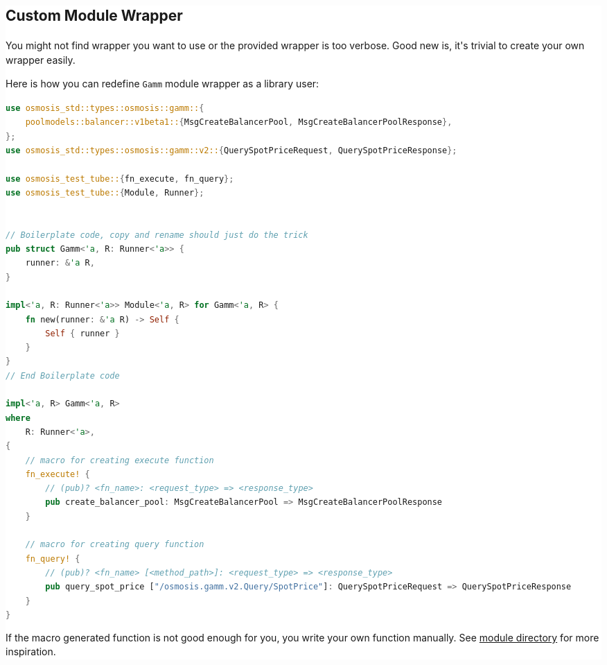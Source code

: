 
## Custom Module Wrapper

You might not find wrapper you want to use or the provided wrapper is too verbose. Good new is, it's trivial to create your own wrapper easily.

Here is how you can redefine `Gamm` module wrapper as a library user:

```rust
use osmosis_std::types::osmosis::gamm::{
    poolmodels::balancer::v1beta1::{MsgCreateBalancerPool, MsgCreateBalancerPoolResponse},
};
use osmosis_std::types::osmosis::gamm::v2::{QuerySpotPriceRequest, QuerySpotPriceResponse};

use osmosis_test_tube::{fn_execute, fn_query};
use osmosis_test_tube::{Module, Runner};


// Boilerplate code, copy and rename should just do the trick
pub struct Gamm<'a, R: Runner<'a>> {
    runner: &'a R,
}

impl<'a, R: Runner<'a>> Module<'a, R> for Gamm<'a, R> {
    fn new(runner: &'a R) -> Self {
        Self { runner }
    }
}
// End Boilerplate code

impl<'a, R> Gamm<'a, R>
where
    R: Runner<'a>,
{
    // macro for creating execute function
    fn_execute! {
        // (pub)? <fn_name>: <request_type> => <response_type>
        pub create_balancer_pool: MsgCreateBalancerPool => MsgCreateBalancerPoolResponse
    }

    // macro for creating query function
    fn_query! {
        // (pub)? <fn_name> [<method_path>]: <request_type> => <response_type>
        pub query_spot_price ["/osmosis.gamm.v2.Query/SpotPrice"]: QuerySpotPriceRequest => QuerySpotPriceResponse
    }
}
```

If the macro generated function is not good enough for you, you write your own function manually.
See [module directory](https://github.com/osmosis-labs/osmosis-rust/tree/main/packages/osmosis-test-tube/src/module) for more inspiration.
